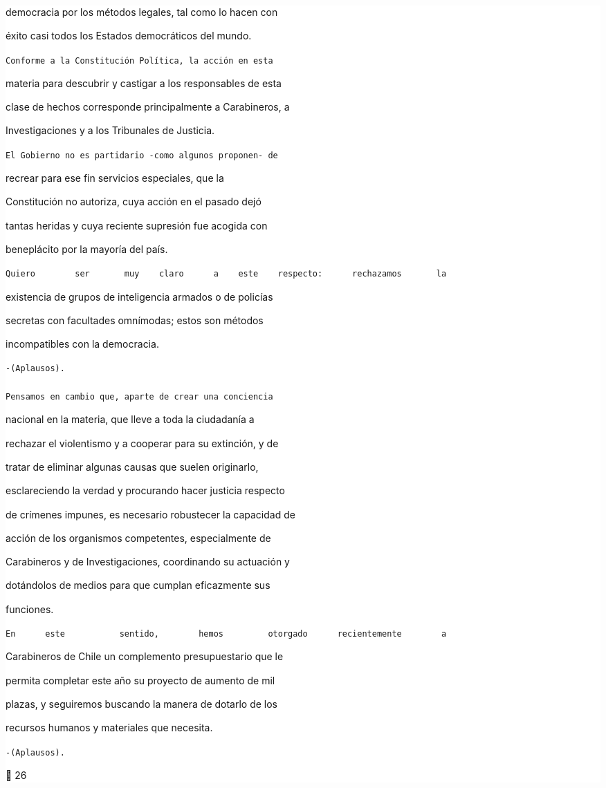 democracia por los métodos legales, tal como lo hacen con

éxito casi todos los Estados democráticos del mundo.

    Conforme a la Constitución Política, la acción en esta

materia para descubrir y castigar a los responsables de esta

clase de hechos corresponde principalmente a Carabineros, a

Investigaciones y a los Tribunales de Justicia.

    El Gobierno no es partidario -como algunos proponen- de

recrear        para        ese     fin      servicios         especiales,          que     la

Constitución          no       autoriza,    cuya         acción   en    el   pasado      dejó

tantas    heridas          y    cuya   reciente          supresión     fue   acogida      con

beneplácito por la mayoría del país.

    Quiero        ser       muy    claro      a    este    respecto:      rechazamos       la

existencia de grupos de inteligencia armados o de policías

secretas        con        facultades         omnímodas;          estos      son   métodos

incompatibles con la democracia.

    -(Aplausos).

    Pensamos en cambio que, aparte de crear una conciencia

nacional en la materia, que lleve a toda la ciudadanía a

rechazar el violentismo y a cooperar para su extinción, y de

tratar    de    eliminar          algunas         causas    que     suelen    originarlo,

esclareciendo la verdad y procurando hacer justicia respecto

de crímenes impunes, es necesario robustecer la capacidad de

acción     de    los           organismos         competentes,         especialmente       de

Carabineros y de Investigaciones, coordinando su actuación y

dotándolos       de        medios      para        que    cumplan       eficazmente       sus

funciones.

    En      este           sentido,        hemos         otorgado      recientemente        a

Carabineros de Chile un complemento presupuestario que le

permita completar este año su proyecto de aumento de mil

plazas, y seguiremos buscando la manera de dotarlo de los

recursos humanos y materiales que necesita.

    -(Aplausos).
                                        26
